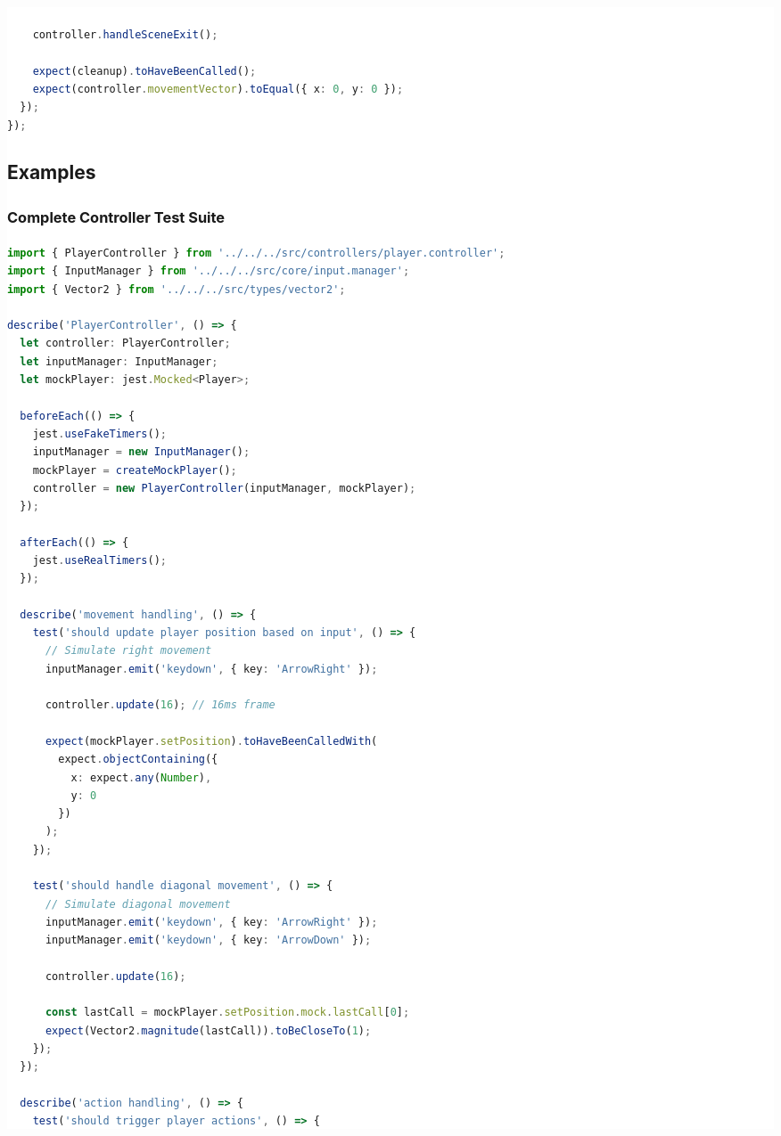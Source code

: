 ```typescript
    
    controller.handleSceneExit();
    
    expect(cleanup).toHaveBeenCalled();
    expect(controller.movementVector).toEqual({ x: 0, y: 0 });
  });
});
```

## Examples

### Complete Controller Test Suite
```typescript
import { PlayerController } from '../../../src/controllers/player.controller';
import { InputManager } from '../../../src/core/input.manager';
import { Vector2 } from '../../../src/types/vector2';

describe('PlayerController', () => {
  let controller: PlayerController;
  let inputManager: InputManager;
  let mockPlayer: jest.Mocked<Player>;
  
  beforeEach(() => {
    jest.useFakeTimers();
    inputManager = new InputManager();
    mockPlayer = createMockPlayer();
    controller = new PlayerController(inputManager, mockPlayer);
  });
  
  afterEach(() => {
    jest.useRealTimers();
  });
  
  describe('movement handling', () => {
    test('should update player position based on input', () => {
      // Simulate right movement
      inputManager.emit('keydown', { key: 'ArrowRight' });
      
      controller.update(16); // 16ms frame
      
      expect(mockPlayer.setPosition).toHaveBeenCalledWith(
        expect.objectContaining({
          x: expect.any(Number),
          y: 0
        })
      );
    });
    
    test('should handle diagonal movement', () => {
      // Simulate diagonal movement
      inputManager.emit('keydown', { key: 'ArrowRight' });
      inputManager.emit('keydown', { key: 'ArrowDown' });
      
      controller.update(16);
      
      const lastCall = mockPlayer.setPosition.mock.lastCall[0];
      expect(Vector2.magnitude(lastCall)).toBeCloseTo(1);
    });
  });
  
  describe('action handling', () => {
    test('should trigger player actions', () => {
```